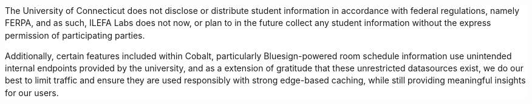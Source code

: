 The University of Connecticut does not disclose or distribute student information in accordance with federal regulations, namely FERPA, and as such, ILEFA Labs does not now, or plan to in the future collect any student information without the express permission of participating parties.

Additionally, certain features included within Cobalt, particularly Bluesign-powered room schedule information use unintended internal endpoints provided by the university, and as a extension of gratitude that these unrestricted datasources exist, we do our best to limit traffic and ensure they are used responsibly with strong edge-based caching, while still providing meaningful insights for our users.